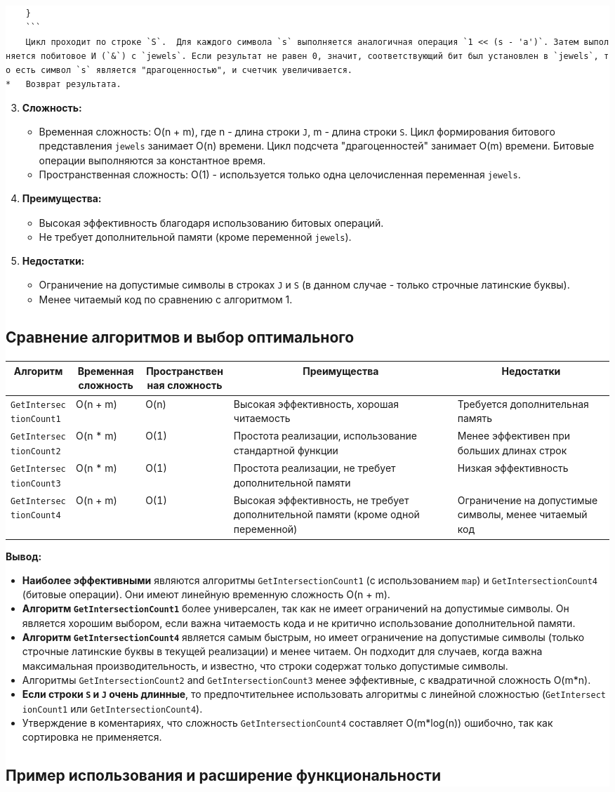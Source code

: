         }
        ```
        Цикл проходит по строке `S`.  Для каждого символа `s` выполняется аналогичная операция `1 << (s - 'a')`. Затем выполняется побитовое И (`&`) с `jewels`. Если результат не равен 0, значит, соответствующий бит был установлен в `jewels`, то есть символ `s` является "драгоценностью", и счетчик увеличивается.
    *   Возврат результата.

3.  **Сложность:**
    *   Временная сложность: O(n + m), где n - длина строки `J`, m - длина строки `S`.  Цикл формирования битового представления `jewels` занимает O(n) времени. Цикл подсчета "драгоценностей" занимает O(m) времени. Битовые операции выполняются за константное время.
    *   Пространственная сложность: O(1) - используется только одна целочисленная переменная `jewels`.

4.  **Преимущества:**
    *   Высокая эффективность благодаря использованию битовых операций.
    *   Не требует дополнительной памяти (кроме переменной `jewels`).

5.  **Недостатки:**
    *   Ограничение на допустимые символы в строках `J` и `S` (в данном случае - только строчные латинские буквы).
    *   Менее читаемый код по сравнению с алгоритмом 1.

## Сравнение алгоритмов и выбор оптимального

| Алгоритм               | Временная сложность | Пространственная сложность | Преимущества                                                                 | Недостатки                                                                                                  |
| ----------------------- | ------------------- | ------------------------- | ---------------------------------------------------------------------------- | ----------------------------------------------------------------------------------------------------------- |
| `GetIntersectionCount1` | O(n + m)            | O(n)                     | Высокая эффективность, хорошая читаемость                                        | Требуется дополнительная память                                                                               |
| `GetIntersectionCount2` | O(n * m)            | O(1)                     | Простота реализации, использование стандартной функции                           | Менее эффективен при больших длинах строк                                                                  |
| `GetIntersectionCount3` | O(n * m)            | O(1)                     | Простота реализации, не требует дополнительной памяти                           | Низкая эффективность                                                                                          |
| `GetIntersectionCount4` | O(n + m)            | O(1)                     | Высокая эффективность, не требует дополнительной памяти (кроме одной переменной) | Ограничение на допустимые символы, менее читаемый код                                                       |

**Вывод:**

*   **Наиболее эффективными** являются алгоритмы `GetIntersectionCount1` (с использованием `map`) и `GetIntersectionCount4` (битовые операции). Они имеют линейную временную сложность O(n + m).
*   **Алгоритм `GetIntersectionCount1`** более универсален, так как не имеет ограничений на допустимые символы. Он является хорошим выбором, если важна читаемость кода и не критично использование дополнительной памяти.
*   **Алгоритм `GetIntersectionCount4`** является самым быстрым, но имеет ограничение на допустимые символы (только строчные латинские буквы в текущей реализации) и менее читаем. Он подходит для случаев, когда важна максимальная производительность, и известно, что строки содержат только допустимые символы.
*    Алгоритмы `GetIntersectionCount2` and `GetIntersectionCount3` менее эффективные, с квадратичной сложность O(m*n).
*   **Если строки `S` и `J` очень длинные**, то предпочтительнее использовать алгоритмы с линейной сложностью (`GetIntersectionCount1` или `GetIntersectionCount4`).
*  Утверждение в коментариях, что сложность `GetIntersectionCount4` составляет O(m*log(n)) ошибочно, так как сортировка не применяется.

## Пример использования и расширение функциональности
